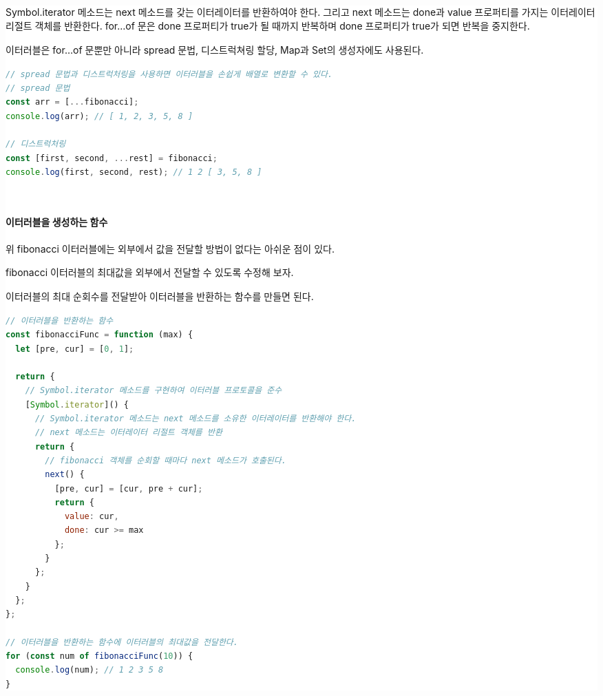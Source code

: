 Symbol.iterator 메소드는 next 메소드를 갖는 이터레이터를 반환하여야 한다. 그리고 next 메소드는 done과 value 프로퍼티를 가지는 이터레이터 리절트 객체를 반환한다. for…of 문은 done 프로퍼티가 true가 될 때까지 반복하며 done 프로퍼티가 true가 되면 반복을 중지한다.

이터러블은 for…of 문뿐만 아니라 spread 문법, 디스트럭쳐링 할당, Map과 Set의 생성자에도 사용된다.

```javascript
// spread 문법과 디스트럭처링을 사용하면 이터러블을 손쉽게 배열로 변환할 수 있다.
// spread 문법
const arr = [...fibonacci];
console.log(arr); // [ 1, 2, 3, 5, 8 ]

// 디스트럭처링
const [first, second, ...rest] = fibonacci;
console.log(first, second, rest); // 1 2 [ 3, 5, 8 ]
```

<br/>

#### 이터러블을 생성하는 함수

위 fibonacci 이터러블에는 외부에서 값을 전달할 방법이 없다는 아쉬운 점이 있다. 

fibonacci 이터러블의 최대값을 외부에서 전달할 수 있도록 수정해 보자.

이터러블의 최대 순회수를 전달받아 이터러블을 반환하는 함수를 만들면 된다.

```javascript
// 이터러블을 반환하는 함수
const fibonacciFunc = function (max) {
  let [pre, cur] = [0, 1];

  return {
    // Symbol.iterator 메소드를 구현하여 이터러블 프로토콜을 준수
    [Symbol.iterator]() {
      // Symbol.iterator 메소드는 next 메소드를 소유한 이터레이터를 반환해야 한다.
      // next 메소드는 이터레이터 리절트 객체를 반환
      return {
        // fibonacci 객체를 순회할 때마다 next 메소드가 호출된다.
        next() {
          [pre, cur] = [cur, pre + cur];
          return {
            value: cur,
            done: cur >= max
          };
        }
      };
    }
  };
};

// 이터러블을 반환하는 함수에 이터러블의 최대값을 전달한다.
for (const num of fibonacciFunc(10)) {
  console.log(num); // 1 2 3 5 8
}
```
